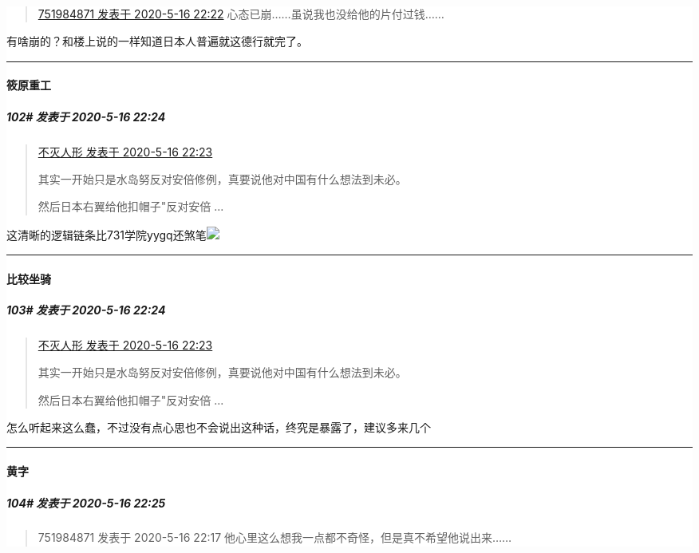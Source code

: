 

<blockquote><a href="httphttps://bbs.saraba1st.com/2b/forum.php?mod=redirect&amp;goto=findpost&amp;pid=47445128&amp;ptid=1935405" target="_blank">751984871 发表于 2020-5-16 22:22</a>
心态已崩……虽说我也没给他的片付过钱……</blockquote>
有啥崩的？和楼上说的一样知道日本人普遍就这德行就完了。







*****

####  筱原重工  
##### 102#       发表于 2020-5-16 22:24



<blockquote><a href="httphttps://bbs.saraba1st.com/2b/forum.php?mod=redirect&amp;goto=findpost&amp;pid=47445146&amp;ptid=1935405" target="_blank">不灭人形 发表于 2020-5-16 22:23</a>

其实一开始只是水岛努反对安倍修例，真要说他对中国有什么想法到未必。

然后日本右翼给他扣帽子"反对安倍 ...</blockquote>
这清晰的逻辑链条比731学院yygq还煞笔<img src="https://static.saraba1st.com/image/smiley/face2017/245.png" referrerpolicy="no-referrer">







*****

####  比较坐骑  
##### 103#       发表于 2020-5-16 22:24



<blockquote><a href="httphttps://bbs.saraba1st.com/2b/forum.php?mod=redirect&amp;goto=findpost&amp;pid=47445146&amp;ptid=1935405" target="_blank">不灭人形 发表于 2020-5-16 22:23</a>

其实一开始只是水岛努反对安倍修例，真要说他对中国有什么想法到未必。

然后日本右翼给他扣帽子"反对安倍 ...</blockquote>
怎么听起来这么蠢，不过没有点心思也不会说出这种话，终究是暴露了，建议多来几个







*****

####  黄字  
##### 104#       发表于 2020-5-16 22:25



<blockquote>751984871 发表于 2020-5-16 22:17
他心里这么想我一点都不奇怪，但是真不希望他说出来……

